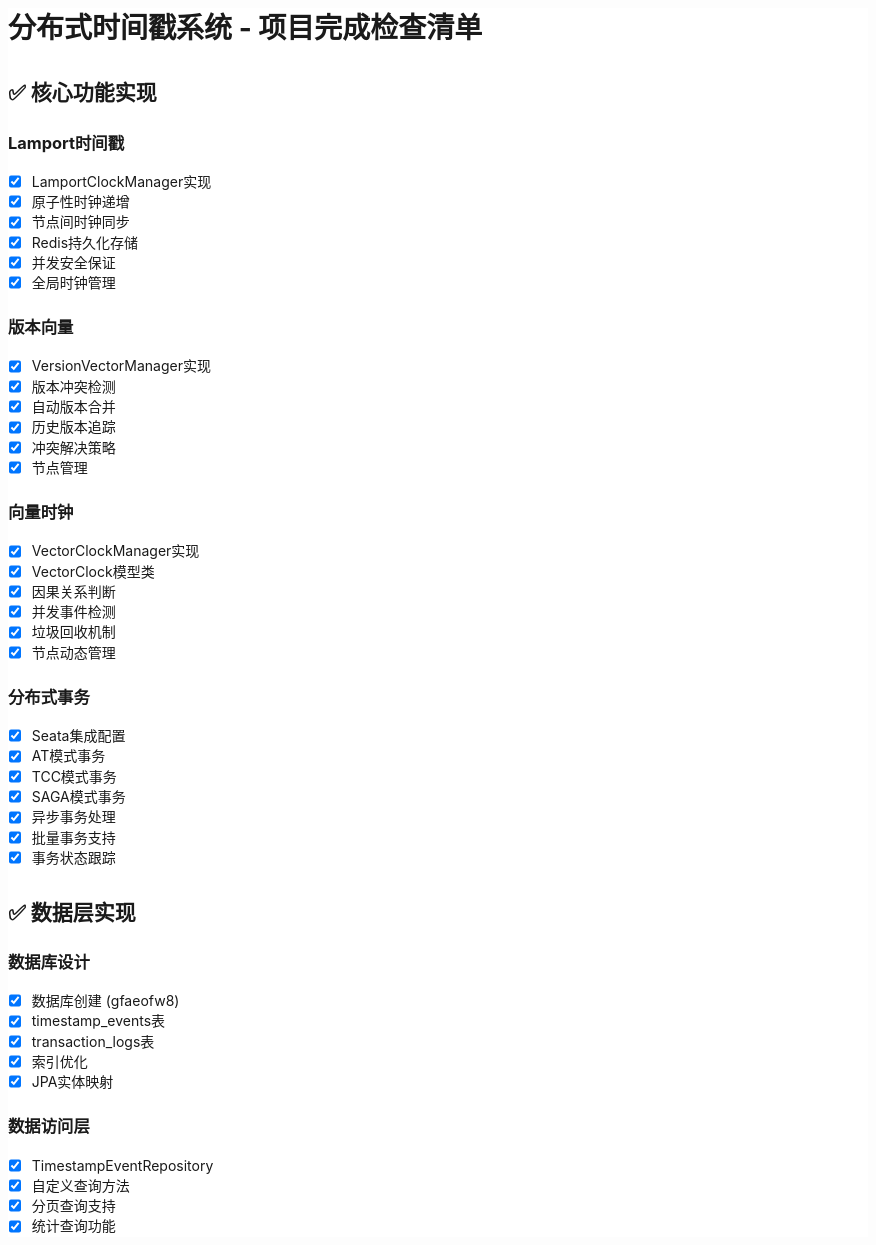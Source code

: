 # 分布式时间戳系统 - 项目完成检查清单

## ✅ 核心功能实现

### Lamport时间戳
- [x] LamportClockManager实现
- [x] 原子性时钟递增
- [x] 节点间时钟同步
- [x] Redis持久化存储
- [x] 并发安全保证
- [x] 全局时钟管理

### 版本向量
- [x] VersionVectorManager实现
- [x] 版本冲突检测
- [x] 自动版本合并
- [x] 历史版本追踪
- [x] 冲突解决策略
- [x] 节点管理

### 向量时钟
- [x] VectorClockManager实现
- [x] VectorClock模型类
- [x] 因果关系判断
- [x] 并发事件检测
- [x] 垃圾回收机制
- [x] 节点动态管理

### 分布式事务
- [x] Seata集成配置
- [x] AT模式事务
- [x] TCC模式事务
- [x] SAGA模式事务
- [x] 异步事务处理
- [x] 批量事务支持
- [x] 事务状态跟踪

## ✅ 数据层实现

### 数据库设计
- [x] 数据库创建 (gfaeofw8)
- [x] timestamp_events表
- [x] transaction_logs表
- [x] 索引优化
- [x] JPA实体映射

### 数据访问层
- [x] TimestampEventRepository
- [x] 自定义查询方法
- [x] 分页查询支持
- [x] 统计查询功能
